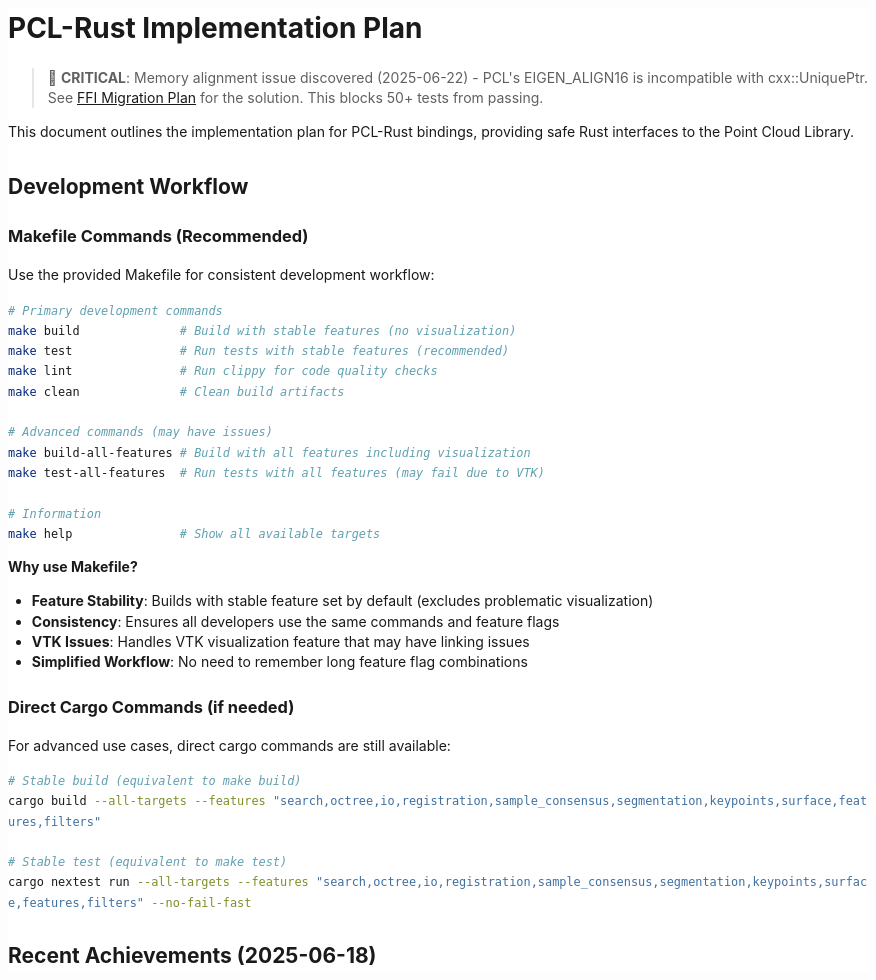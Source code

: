 # PCL-Rust Implementation Plan

> 🚨 **CRITICAL**: Memory alignment issue discovered (2025-06-22) - PCL's EIGEN_ALIGN16 is incompatible with cxx::UniquePtr. See [FFI Migration Plan](#ffi-migration-plan-raw-pointers-with-explicit-ownership) for the solution. This blocks 50+ tests from passing.

This document outlines the implementation plan for PCL-Rust bindings, providing safe Rust interfaces to the Point Cloud Library.

## Development Workflow

### Makefile Commands (Recommended)

Use the provided Makefile for consistent development workflow:

```bash
# Primary development commands
make build              # Build with stable features (no visualization)
make test               # Run tests with stable features (recommended)
make lint               # Run clippy for code quality checks
make clean              # Clean build artifacts

# Advanced commands (may have issues)
make build-all-features # Build with all features including visualization
make test-all-features  # Run tests with all features (may fail due to VTK)

# Information
make help               # Show all available targets
```

**Why use Makefile?**
- **Feature Stability**: Builds with stable feature set by default (excludes problematic visualization)
- **Consistency**: Ensures all developers use the same commands and feature flags
- **VTK Issues**: Handles VTK visualization feature that may have linking issues
- **Simplified Workflow**: No need to remember long feature flag combinations

### Direct Cargo Commands (if needed)

For advanced use cases, direct cargo commands are still available:
```bash
# Stable build (equivalent to make build)
cargo build --all-targets --features "search,octree,io,registration,sample_consensus,segmentation,keypoints,surface,features,filters"

# Stable test (equivalent to make test)  
cargo nextest run --all-targets --features "search,octree,io,registration,sample_consensus,segmentation,keypoints,surface,features,filters" --no-fail-fast
```

## Recent Achievements (2025-06-18)

